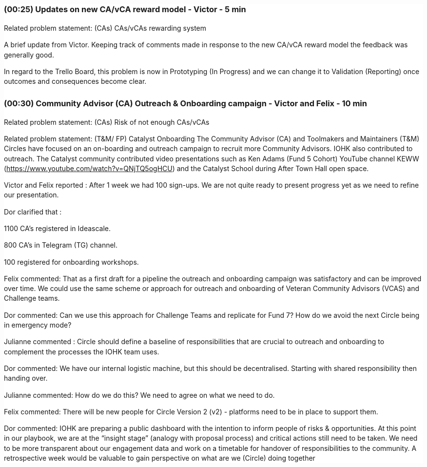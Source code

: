 ### (00:25) Updates on new CA/vCA reward model - Victor - 5 min

Related problem statement: (CAs) CAs/vCAs rewarding system

A brief update from Victor. Keeping track of comments made in response to the new CA/vCA reward model the feedback was generally good. 

In regard to the Trello Board, this problem is now in Prototyping (In Progress) and we can change it to Validation (Reporting) once outcomes and consequences become clear.


### (00:30) Community Advisor (CA) Outreach & Onboarding campaign - Victor and Felix - 10 min

Related problem statement: (CAs) Risk of not enough CAs/vCAs

Related problem statement: (T&M/ FP) Catalyst Onboarding
The Community Advisor (CA) and Toolmakers and Maintainers (T&M) Circles have focused on an on-boarding and outreach campaign to recruit more Community Advisors. IOHK also contributed to outreach. The Catalyst community contributed video presentations such as Ken Adams (Fund 5 Cohort) YouTube channel KEWW (https://www.youtube.com/watch?v=QNjTQ5ogHCU) and the Catalyst School during After Town Hall open space.

Victor and Felix reported : After 1 week we had 100 sign-ups. We are not quite ready to present progress yet as we need to refine our presentation.

Dor clarified that :

1100 CA’s registered in Ideascale.

800 CA’s in Telegram (TG) channel.

100 registered for onboarding workshops.

Felix commented: That as a first draft for a pipeline the outreach and onboarding campaign was satisfactory and can be improved over time. We could use the same scheme or approach for outreach and onboarding of Veteran Community Advisors (VCAS) and Challenge teams.

Dor commented: Can we use this approach for Challenge Teams and replicate for Fund 7? How do we avoid the next Circle being in emergency mode?

Julianne commented : Circle should define a baseline of responsibilities that are crucial to outreach and onboarding to complement the processes the IOHK team uses.

Dor commented: We have our internal logistic machine, but this should be decentralised. Starting with shared responsibility then handing over.

Julianne commented: How do we do this? We need to agree on what we need to do.

Felix commented: There will be new people for Circle Version 2 (v2) - platforms need to be in place to support them.

Dor commented: IOHK are preparing a public dashboard with the intention to inform people of risks & opportunities. At this point in our playbook, we are at the “insight stage” (analogy with proposal process) and critical actions still need to be taken. We need to be more transparent about our engagement data and work on a timetable for handover of responsibilities to the community. A retrospective week would be valuable to gain perspective on what are we (Circle) doing together
